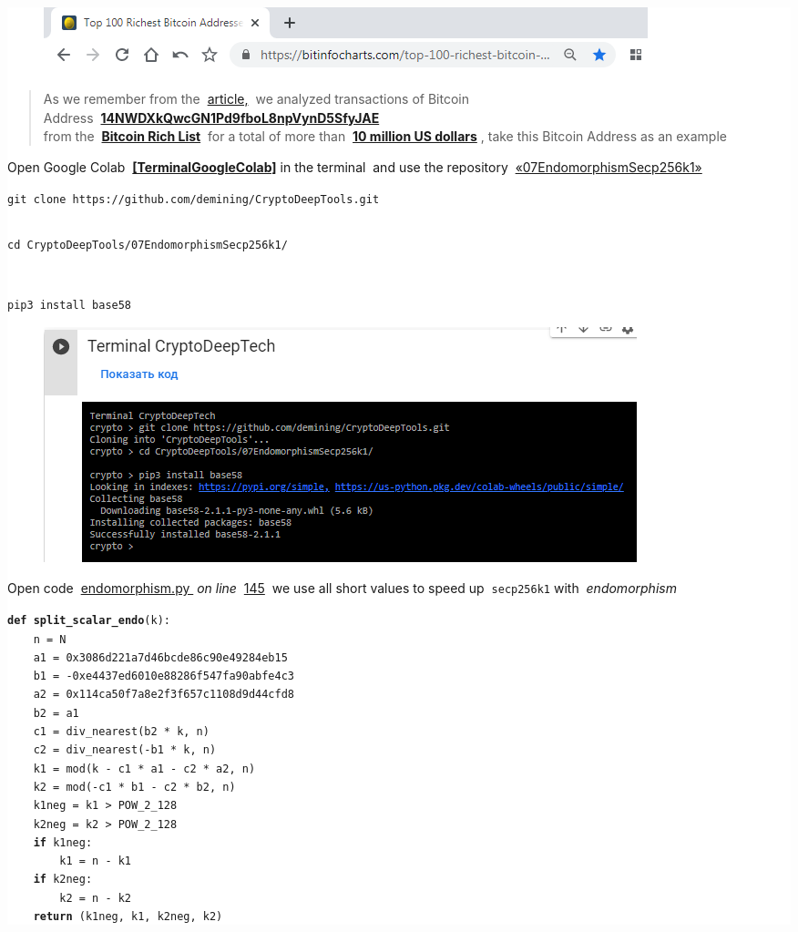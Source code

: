 <figure class="wp-block-image"><img src="./Speed __up secp256k1 with endomorphism - «CRYPTO DEEP TECH»_files/7df255c08ea1fb0e498b76bf4a431873.png" alt="Speed ​​up secp256k1 with endomorphism"></figure>
<blockquote class="wp-block-quote"><p>As we remember from the&nbsp;&nbsp;<a href="https://cryptodeep.ru/kangaroo/" target="_blank" rel="noreferrer noopener">article,</a>&nbsp;&nbsp;we analyzed transactions of Bitcoin Address&nbsp;&nbsp;<a href="https://www.blockchain.com/ru/btc/address/14NWDXkQwcGN1Pd9fboL8npVynD5SfyJAE" target="_blank" rel="noreferrer noopener"><strong>14NWDXkQwcGN1Pd9fboL8npVynD5SfyJAE</strong></a><br>
from the&nbsp;&nbsp;<a href="https://bitinfocharts.com/top-100-richest-bitcoin-addresses.html" target="_blank" rel="noreferrer noopener"><strong>Bitcoin Rich List</strong></a>&nbsp;&nbsp;for a total of more than&nbsp;&nbsp;<a href="https://bitinfocharts.com/top-100-richest-bitcoin-addresses.html" target="_blank" rel="noreferrer noopener"><strong>10 million US dollars</strong></a>&nbsp;, take this Bitcoin Address as an example</p></blockquote>
<p>Open Google Colab&nbsp;&nbsp;<a href="https://github.com/demining/TerminalGoogleColab" target="_blank" rel="noreferrer noopener"><strong>[TerminalGoogleColab]</strong></a>&nbsp;in the terminal &nbsp;and use the repository&nbsp;&nbsp;<a href="https://github.com/demining/CryptoDeepTools/tree/main/07EndomorphismSecp256k1" target="_blank" rel="noreferrer noopener">«07EndomorphismSecp256k1»</a></p>
<pre class="wp-block-code"><code>git clone https://github.com/demining/CryptoDeepTools.git

cd CryptoDeepTools/07EndomorphismSecp256k1/

pip3 install base58</code></pre>
<figure class="wp-block-image"><img src="./Speed __up secp256k1 with endomorphism - «CRYPTO DEEP TECH»_files/92866f34b1dcfbce80b23fd56a913744.png" alt="Speed ​​up secp256k1 with endomorphism"></figure>
<p>Open code&nbsp;&nbsp;<a href="https://github.com/demining/CryptoDeepTools/blob/9dfd594126117e07fc51a77a7c613180eb662f18/07EndomorphismSecp256k1/endomorphism.py#L145" target="_blank" rel="noreferrer noopener">endomorphism.py&nbsp;</a>&nbsp;<em>on line&nbsp;</em>&nbsp;<a href="https://github.com/demining/CryptoDeepTools/blob/9dfd594126117e07fc51a77a7c613180eb662f18/07EndomorphismSecp256k1/endomorphism.py#L145" target="_blank" rel="noreferrer noopener">145</a>&nbsp;&nbsp;we use all short values ​​to speed up&nbsp;&nbsp;<code>secp256k1</code>&nbsp;with&nbsp;&nbsp;<em>endomorphism</em></p>
<pre class="wp-block-code"><code><strong>def</strong> <strong>split_scalar_endo</strong>(k):
    n = N
    a1 = 0x3086d221a7d46bcde86c90e49284eb15
    b1 = -0xe4437ed6010e88286f547fa90abfe4c3
    a2 = 0x114ca50f7a8e2f3f657c1108d9d44cfd8
    b2 = a1
    c1 = div_nearest(b2 * k, n)
    c2 = div_nearest(-b1 * k, n)
    k1 = mod(k - c1 * a1 - c2 * a2, n)
    k2 = mod(-c1 * b1 - c2 * b2, n)
    k1neg = k1 &gt; POW_2_128
    k2neg = k2 &gt; POW_2_128
    <strong>if</strong> k1neg:
        k1 = n - k1
    <strong>if</strong> k2neg:
        k2 = n - k2
    <strong>return</strong> (k1neg, k1, k2neg, k2)</code></pre>